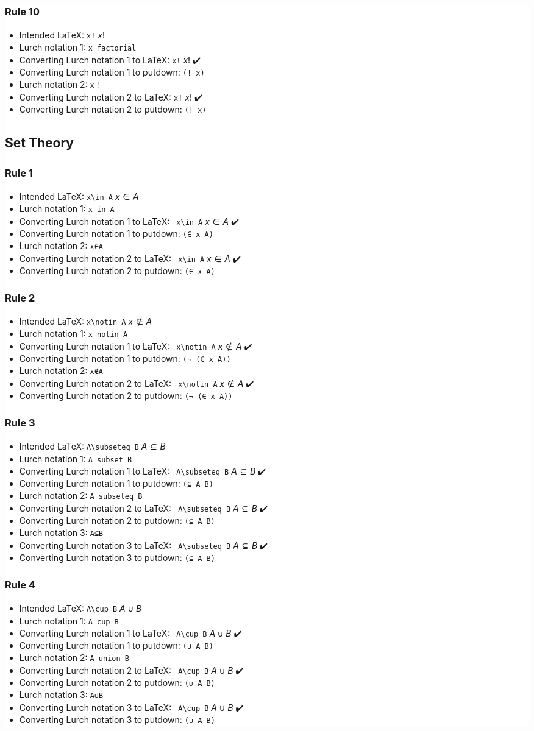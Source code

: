 ### Rule 10

 * Intended LaTeX: `x!` $x!$
 * Lurch notation 1: `x factorial`
 * Converting Lurch notation 1 to LaTeX: `x!` $x!$ :heavy_check_mark:
 * Converting Lurch notation 1 to putdown: `(! x)`
 * Lurch notation 2: `x！`
 * Converting Lurch notation 2 to LaTeX: `x!` $x!$ :heavy_check_mark:
 * Converting Lurch notation 2 to putdown: `(! x)`

## Set Theory

### Rule 1

 * Intended LaTeX: `x\in A` $x\in A$
 * Lurch notation 1: `x in A`
 * Converting Lurch notation 1 to LaTeX: ` x\in A` $x\in A$ :heavy_check_mark:
 * Converting Lurch notation 1 to putdown: `(∈ x A)`
 * Lurch notation 2: `x∈A`
 * Converting Lurch notation 2 to LaTeX: ` x\in A` $x\in A$ :heavy_check_mark:
 * Converting Lurch notation 2 to putdown: `(∈ x A)`

### Rule 2

 * Intended LaTeX: `x\notin A` $x\notin A$
 * Lurch notation 1: `x notin A`
 * Converting Lurch notation 1 to LaTeX: ` x\notin A` $x\notin A$ :heavy_check_mark:
 * Converting Lurch notation 1 to putdown: `(¬ (∈ x A))`
 * Lurch notation 2: `x∉A`
 * Converting Lurch notation 2 to LaTeX: ` x\notin A` $x\notin A$ :heavy_check_mark:
 * Converting Lurch notation 2 to putdown: `(¬ (∈ x A))`

### Rule 3

 * Intended LaTeX: `A\subseteq B` $A\subseteq B$
 * Lurch notation 1: `A subset B`
 * Converting Lurch notation 1 to LaTeX: ` A\subseteq B` $A\subseteq B$ :heavy_check_mark:
 * Converting Lurch notation 1 to putdown: `(⊆ A B)`
 * Lurch notation 2: `A subseteq B`
 * Converting Lurch notation 2 to LaTeX: ` A\subseteq B` $A\subseteq B$ :heavy_check_mark:
 * Converting Lurch notation 2 to putdown: `(⊆ A B)`
 * Lurch notation 3: `A⊆B`
 * Converting Lurch notation 3 to LaTeX: ` A\subseteq B` $A\subseteq B$ :heavy_check_mark:
 * Converting Lurch notation 3 to putdown: `(⊆ A B)`

### Rule 4

 * Intended LaTeX: `A\cup B` $A\cup B$
 * Lurch notation 1: `A cup B`
 * Converting Lurch notation 1 to LaTeX: ` A\cup B` $A\cup B$ :heavy_check_mark:
 * Converting Lurch notation 1 to putdown: `(∪ A B)`
 * Lurch notation 2: `A union B`
 * Converting Lurch notation 2 to LaTeX: ` A\cup B` $A\cup B$ :heavy_check_mark:
 * Converting Lurch notation 2 to putdown: `(∪ A B)`
 * Lurch notation 3: `A∪B`
 * Converting Lurch notation 3 to LaTeX: ` A\cup B` $A\cup B$ :heavy_check_mark:
 * Converting Lurch notation 3 to putdown: `(∪ A B)`

